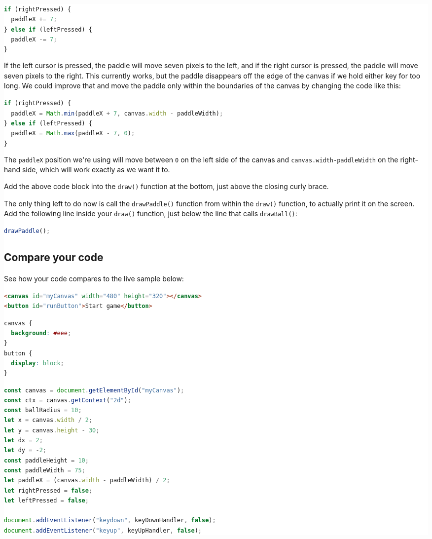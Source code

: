 ```js
if (rightPressed) {
  paddleX += 7;
} else if (leftPressed) {
  paddleX -= 7;
}
```

If the left cursor is pressed, the paddle will move seven pixels to the left, and if the right cursor is pressed, the paddle will move seven pixels to the right. This currently works, but the paddle disappears off the edge of the canvas if we hold either key for too long. We could improve that and move the paddle only within the boundaries of the canvas by changing the code like this:

```js
if (rightPressed) {
  paddleX = Math.min(paddleX + 7, canvas.width - paddleWidth);
} else if (leftPressed) {
  paddleX = Math.max(paddleX - 7, 0);
}
```

The `paddleX` position we're using will move between `0` on the left side of the canvas and `canvas.width-paddleWidth` on the right-hand side, which will work exactly as we want it to.

Add the above code block into the `draw()` function at the bottom, just above the closing curly brace.

The only thing left to do now is call the `drawPaddle()` function from within the `draw()` function, to actually print it on the screen. Add the following line inside your `draw()` function, just below the line that calls `drawBall()`:

```js
drawPaddle();
```

## Compare your code

See how your code compares to the live sample below:

```html hidden
<canvas id="myCanvas" width="480" height="320"></canvas>
<button id="runButton">Start game</button>
```

```css hidden
canvas {
  background: #eee;
}
button {
  display: block;
}
```

```js hidden
const canvas = document.getElementById("myCanvas");
const ctx = canvas.getContext("2d");
const ballRadius = 10;
let x = canvas.width / 2;
let y = canvas.height - 30;
let dx = 2;
let dy = -2;
const paddleHeight = 10;
const paddleWidth = 75;
let paddleX = (canvas.width - paddleWidth) / 2;
let rightPressed = false;
let leftPressed = false;

document.addEventListener("keydown", keyDownHandler, false);
document.addEventListener("keyup", keyUpHandler, false);

```